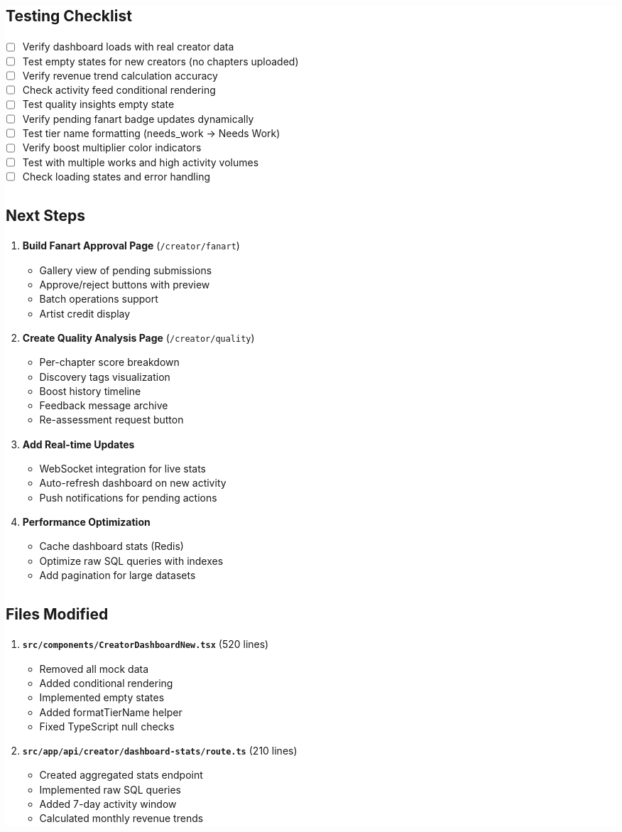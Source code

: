 ## Testing Checklist

- [ ] Verify dashboard loads with real creator data
- [ ] Test empty states for new creators (no chapters uploaded)
- [ ] Verify revenue trend calculation accuracy
- [ ] Check activity feed conditional rendering
- [ ] Test quality insights empty state
- [ ] Verify pending fanart badge updates dynamically
- [ ] Test tier name formatting (needs_work → Needs Work)
- [ ] Verify boost multiplier color indicators
- [ ] Test with multiple works and high activity volumes
- [ ] Check loading states and error handling

## Next Steps

1. **Build Fanart Approval Page** (`/creator/fanart`)
   - Gallery view of pending submissions
   - Approve/reject buttons with preview
   - Batch operations support
   - Artist credit display

2. **Create Quality Analysis Page** (`/creator/quality`)
   - Per-chapter score breakdown
   - Discovery tags visualization
   - Boost history timeline
   - Feedback message archive
   - Re-assessment request button

3. **Add Real-time Updates**
   - WebSocket integration for live stats
   - Auto-refresh dashboard on new activity
   - Push notifications for pending actions

4. **Performance Optimization**
   - Cache dashboard stats (Redis)
   - Optimize raw SQL queries with indexes
   - Add pagination for large datasets

## Files Modified

1. **`src/components/CreatorDashboardNew.tsx`** (520 lines)
   - Removed all mock data
   - Added conditional rendering
   - Implemented empty states
   - Added formatTierName helper
   - Fixed TypeScript null checks

2. **`src/app/api/creator/dashboard-stats/route.ts`** (210 lines)
   - Created aggregated stats endpoint
   - Implemented raw SQL queries
   - Added 7-day activity window
   - Calculated monthly revenue trends
